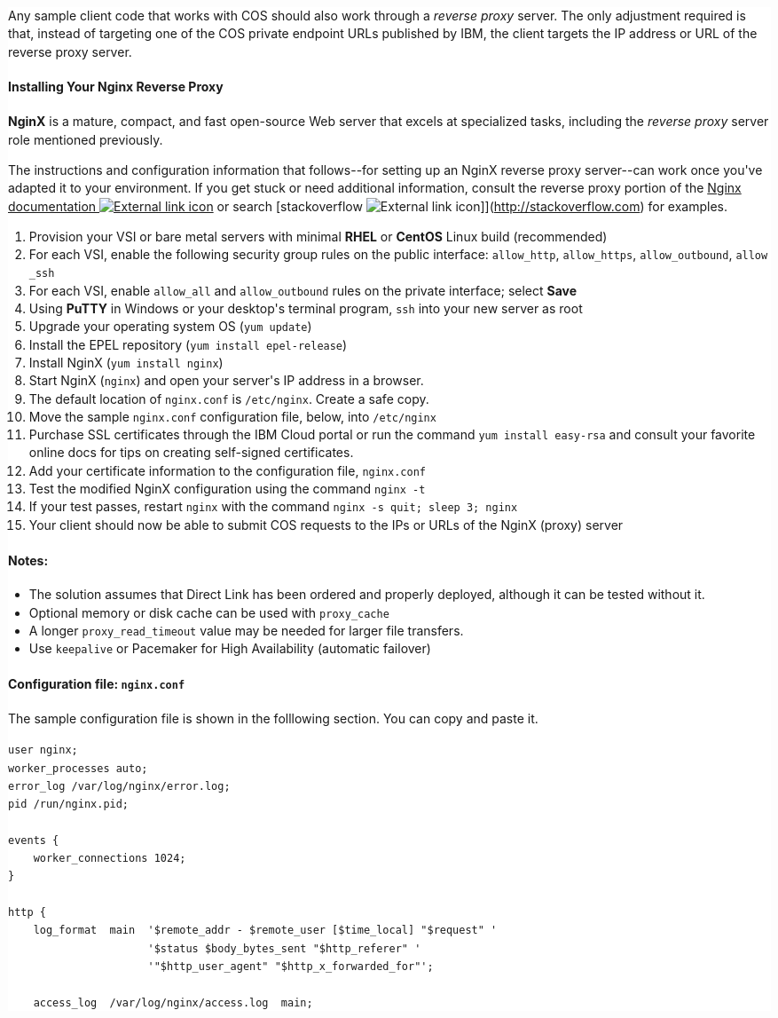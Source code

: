 Any sample client code that works with COS should also work through a _reverse proxy_ server. The only adjustment required is that, instead of targeting one of the COS private endpoint URLs published by IBM, the client targets the IP address or URL of the reverse proxy server.

#### Installing Your Nginx Reverse Proxy
**NginX** is a mature, compact, and fast open-source Web server that excels at specialized tasks, including the _reverse proxy_ server role mentioned previously.

The instructions and configuration information that follows--for setting up an NginX reverse proxy server--can work once you've adapted it to your environment. If you get stuck or need additional information, consult the reverse proxy portion of the [Nginx documentation ![External link icon](../../icons/launch-glyph.svg "External link icon")](https://docs.nginx.com/nginx/admin-guide/web-server/reverse-proxy/) or search [stackoverflow ![External link icon](../../icons/launch-glyph.svg "External link icon")]](http://stackoverflow.com) for examples.

1. Provision your VSI or bare metal servers with minimal **RHEL** or **CentOS** Linux build (recommended)
2. For each VSI, enable the following security group rules on the public interface: `allow_http`, `allow_https`, `allow_outbound`, `allow_ssh`
3. For each VSI, enable `allow_all` and `allow_outbound` rules on the private interface; select **Save**
4. Using **PuTTY** in Windows or your desktop's terminal program, `ssh` into your new server as root
5. Upgrade your operating system OS (`yum update`)
6. Install the EPEL repository (`yum install epel-release`)
7. Install NginX (`yum install nginx`)
8. Start NginX (`nginx`) and open your server's IP address in a browser.
9. The default location of `nginx.conf` is `/etc/nginx`. Create a safe copy.
10. Move the sample `nginx.conf` configuration file, below, into `/etc/nginx`
11. Purchase SSL certificates through the IBM Cloud portal or run the command `yum install easy-rsa` and consult your favorite online docs for tips on creating self-signed certificates.
12. Add your certificate information to the configuration file, `nginx.conf`
13. Test the modified NginX configuration using the command `nginx -t`
14. If your test passes, restart `nginx` with the command `nginx -s quit; sleep 3; nginx`
15. Your client should now be able to submit COS requests to the IPs or URLs of the NginX (proxy) server

#### Notes:

* The solution assumes that Direct Link has been ordered and properly deployed, although it can be tested without it.
* Optional memory or disk cache can be used with `proxy_cache`
* A longer `proxy_read_timeout` value may be needed for larger file transfers.
* Use `keepalive` or Pacemaker for High Availability (automatic failover)

#### Configuration file: `nginx.conf`

The sample configuration file is shown in the folllowing section. You can copy and paste it.

```
user nginx;
worker_processes auto;
error_log /var/log/nginx/error.log;
pid /run/nginx.pid;

events {
    worker_connections 1024;
}

http {
    log_format  main  '$remote_addr - $remote_user [$time_local] "$request" '
                      '$status $body_bytes_sent "$http_referer" '
                      '"$http_user_agent" "$http_x_forwarded_for"';

    access_log  /var/log/nginx/access.log  main;

```